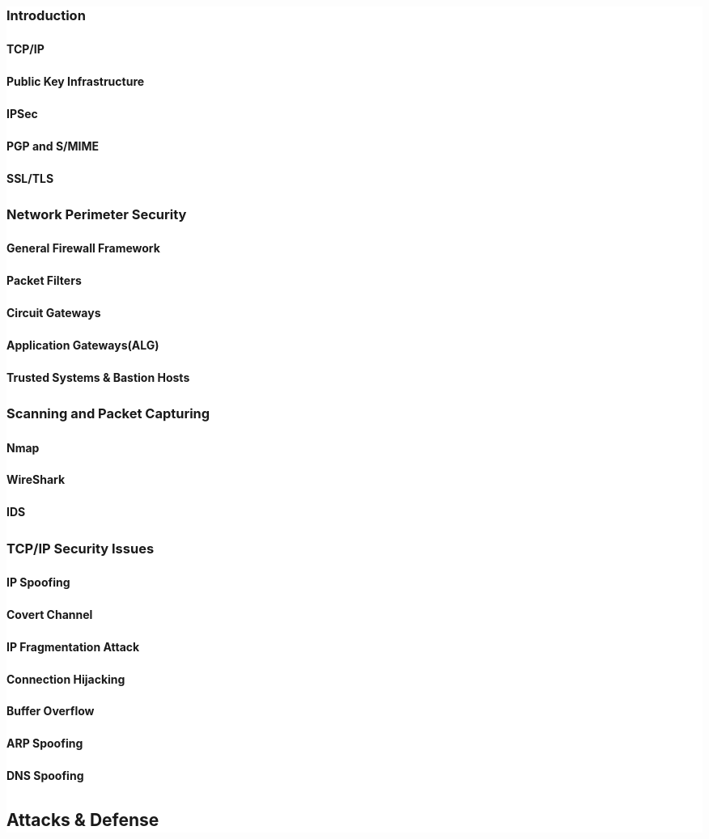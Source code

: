 ### Introduction

#### TCP/IP

#### Public Key Infrastructure

#### IPSec

#### PGP and S/MIME

#### SSL/TLS

### Network Perimeter Security

#### General Firewall Framework

#### Packet Filters

#### Circuit Gateways

#### Application Gateways(ALG)

#### Trusted Systems & Bastion Hosts

### Scanning and Packet Capturing

#### Nmap

#### WireShark

#### IDS

### TCP/IP Security Issues

#### IP Spoofing

#### Covert Channel

#### IP Fragmentation Attack

#### Connection Hijacking

#### Buffer Overflow

#### ARP Spoofing

#### DNS Spoofing

## Attacks & Defense
